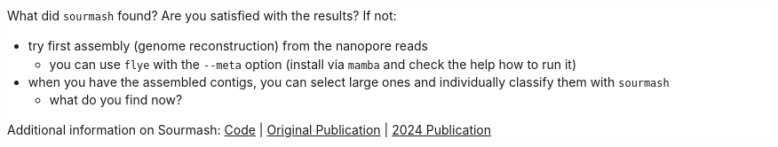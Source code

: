 What did `sourmash` found? Are you satisfied with the results? If not:

- try first assembly (genome reconstruction) from the nanopore reads
    - you can use `flye` with the `--meta` option (install via `mamba` and check the help how to run it)
- when you have the assembled contigs, you can select large ones and individually classify them with `sourmash`
    - what do you find now?

Additional information on Sourmash: [Code](https://github.com/sourmash-bio/sourmash) | [Original Publication](https://joss.theoj.org/papers/10.21105/joss.00027) | [2024 Publication](https://joss.theoj.org/papers/10.21105/joss.06830)
